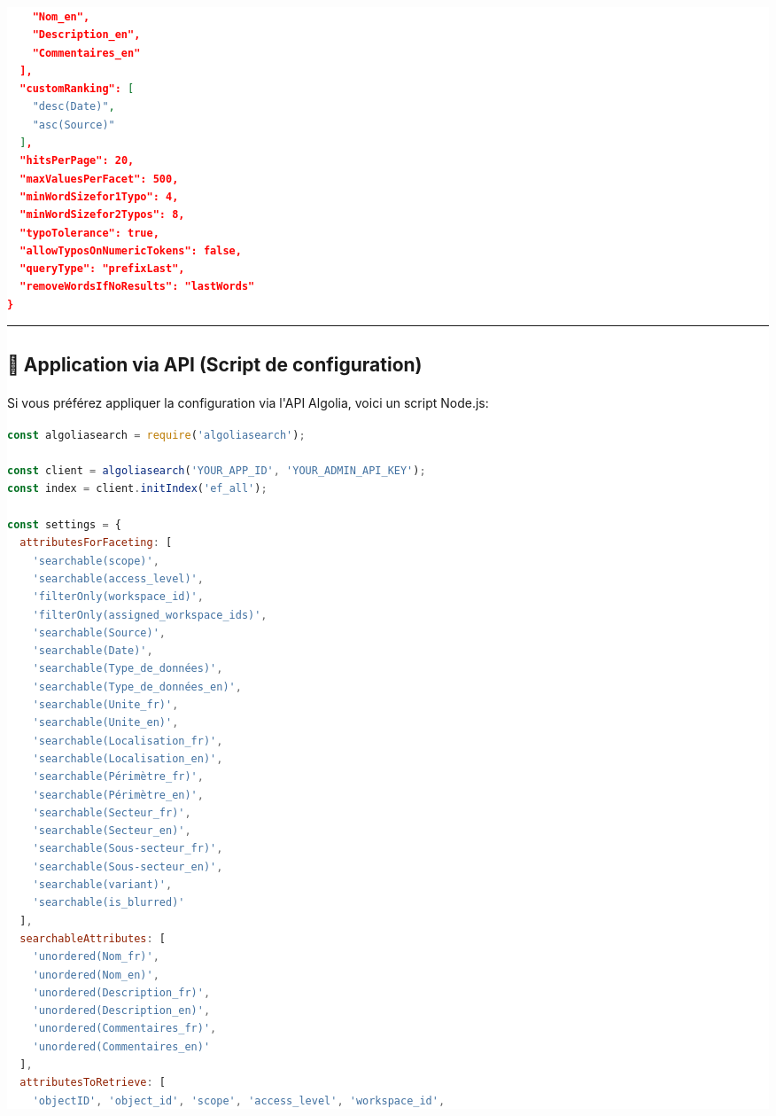 ```json
    "Nom_en",
    "Description_en",
    "Commentaires_en"
  ],
  "customRanking": [
    "desc(Date)",
    "asc(Source)"
  ],
  "hitsPerPage": 20,
  "maxValuesPerFacet": 500,
  "minWordSizefor1Typo": 4,
  "minWordSizefor2Typos": 8,
  "typoTolerance": true,
  "allowTyposOnNumericTokens": false,
  "queryType": "prefixLast",
  "removeWordsIfNoResults": "lastWords"
}
```

---

## 🚀 Application via API (Script de configuration)

Si vous préférez appliquer la configuration via l'API Algolia, voici un script Node.js:

```javascript
const algoliasearch = require('algoliasearch');

const client = algoliasearch('YOUR_APP_ID', 'YOUR_ADMIN_API_KEY');
const index = client.initIndex('ef_all');

const settings = {
  attributesForFaceting: [
    'searchable(scope)',
    'searchable(access_level)',
    'filterOnly(workspace_id)',
    'filterOnly(assigned_workspace_ids)',
    'searchable(Source)',
    'searchable(Date)',
    'searchable(Type_de_données)',
    'searchable(Type_de_données_en)',
    'searchable(Unite_fr)',
    'searchable(Unite_en)',
    'searchable(Localisation_fr)',
    'searchable(Localisation_en)',
    'searchable(Périmètre_fr)',
    'searchable(Périmètre_en)',
    'searchable(Secteur_fr)',
    'searchable(Secteur_en)',
    'searchable(Sous-secteur_fr)',
    'searchable(Sous-secteur_en)',
    'searchable(variant)',
    'searchable(is_blurred)'
  ],
  searchableAttributes: [
    'unordered(Nom_fr)',
    'unordered(Nom_en)',
    'unordered(Description_fr)',
    'unordered(Description_en)',
    'unordered(Commentaires_fr)',
    'unordered(Commentaires_en)'
  ],
  attributesToRetrieve: [
    'objectID', 'object_id', 'scope', 'access_level', 'workspace_id',
```
